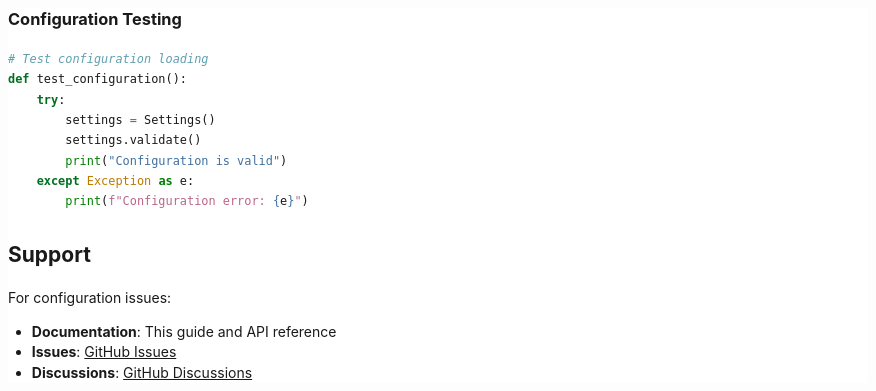 ### Configuration Testing

```python
# Test configuration loading
def test_configuration():
    try:
        settings = Settings()
        settings.validate()
        print("Configuration is valid")
    except Exception as e:
        print(f"Configuration error: {e}")
```

## Support

For configuration issues:

- **Documentation**: This guide and API reference
- **Issues**: [GitHub Issues](https://github.com/username/puppet-engine/issues)
- **Discussions**: [GitHub Discussions](https://github.com/username/puppet-engine/discussions) 